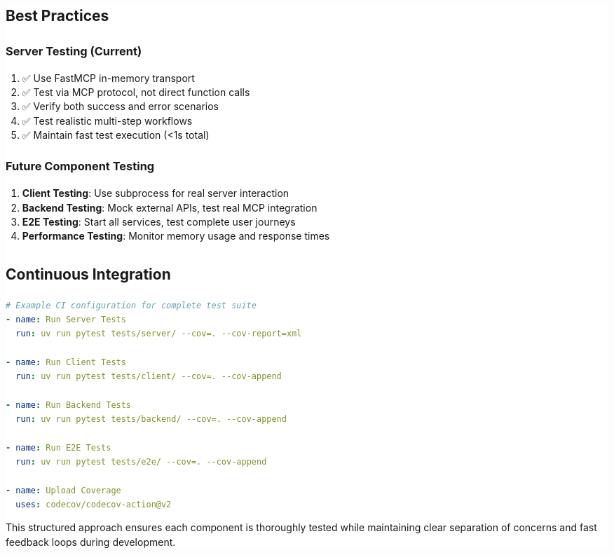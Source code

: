 ## Best Practices

### Server Testing (Current)
1. ✅ Use FastMCP in-memory transport
2. ✅ Test via MCP protocol, not direct function calls
3. ✅ Verify both success and error scenarios
4. ✅ Test realistic multi-step workflows
5. ✅ Maintain fast test execution (<1s total)

### Future Component Testing
1. **Client Testing**: Use subprocess for real server interaction
2. **Backend Testing**: Mock external APIs, test real MCP integration
3. **E2E Testing**: Start all services, test complete user journeys
4. **Performance Testing**: Monitor memory usage and response times

## Continuous Integration

```yaml
# Example CI configuration for complete test suite
- name: Run Server Tests
  run: uv run pytest tests/server/ --cov=. --cov-report=xml
  
- name: Run Client Tests  
  run: uv run pytest tests/client/ --cov=. --cov-append
  
- name: Run Backend Tests
  run: uv run pytest tests/backend/ --cov=. --cov-append
  
- name: Run E2E Tests
  run: uv run pytest tests/e2e/ --cov=. --cov-append
  
- name: Upload Coverage
  uses: codecov/codecov-action@v2
```

This structured approach ensures each component is thoroughly tested while maintaining clear separation of concerns and fast feedback loops during development.